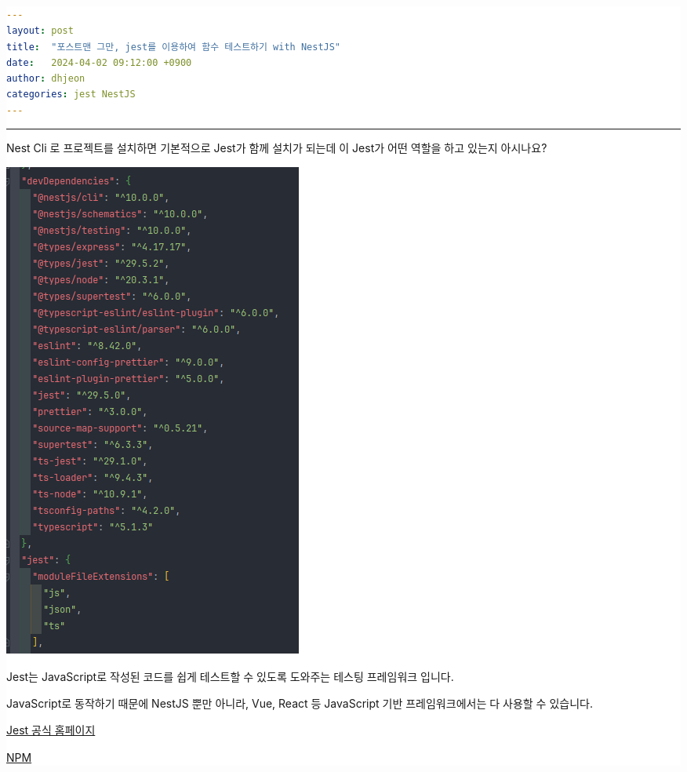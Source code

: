 ```yaml
---
layout: post
title:  "포스트맨 그만, jest를 이용하여 함수 테스트하기 with NestJS"
date:   2024-04-02 09:12:00 +0900
author: dhjeon
categories: jest NestJS
---
```

<hr/>

Nest Cli 로 프로젝트를 설치하면 기본적으로 Jest가 함께 설치가 되는데 이 Jest가 어떤 역할을 하고 있는지 아시나요?

![package-json](/assets/images/dhjeon/240402/package-json-jest.png)

Jest는 JavaScript로 작성된 코드를 쉽게 테스트할 수 있도록 도와주는 테스팅 프레임워크 입니다.

JavaScript로 동작하기 때문에 NestJS 뿐만 아니라, Vue, React 등 JavaScript 기반 프레임워크에서는 다 사용할 수 있습니다.

[Jest 공식 홈페이지](https://jestjs.io/)

[NPM](https://www.npmjs.com/package/jest)
